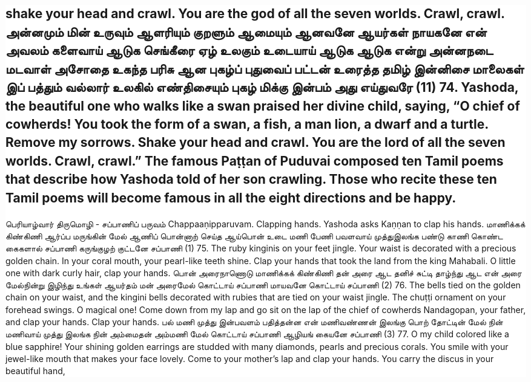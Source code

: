 shake your head and crawl.
You are the god of all the seven worlds.
Crawl, crawl.
அன்னமும் மின் உருவும் ஆளரியும் குறளும்
ஆமையும் ஆனவனே ஆயர்கள் நாயகனே
என் அவலம் களைவாய் ஆடுக செங்கீரை
ஏழ் உலகும் உடையாய் ஆடுக ஆடுக என்று
அன்னநடை மடவாள் அசோதை உகந்த பரிசு
ஆன புகழ்ப் புதுவைப் பட்டன் உரைத்த தமிழ்
இன்னிசை மாலைகள் இப் பத்தும் வல்லார் உலகில்
எண்திசையும் புகழ் மிக்கு இன்பம் அது எய்துவரே (11)
74. Yashoda, the beautiful one
who walks like a swan praised her divine child, saying,
“O chief of cowherds!
You took the form of a swan, a fish, a man lion, a dwarf and a turtle.
Remove my sorrows. Shake your head and crawl.
You are the lord of all the seven worlds. Crawl, crawl.”
The famous Paṭṭan of Puduvai composed
ten Tamil poems that describe how Yashoda told of her son crawling.
Those who recite these ten Tamil poems
will become famous in all the eight directions
and be happy.
-----------------
பெரியாழ்வார் திருமொழி - சப்பாணிப் பருவம்
Chappaaṇipparuvam. Clapping hands.
Yashoda asks Kaṇṇan to clap his hands.
மாணிக்கக் கிண்கிணி ஆர்ப்ப மருங்கின் மேல்
ஆணிப் பொன்னாற் செய்த ஆய்பொன் உடை மணி
பேணி பவளவாய் முத்துஇலங்க பண்டு
காணி கொண்ட கைகளால் சப்பாணி
கருங்குழற் குட்டனே சப்பாணி (1)
75. The ruby kinginis on your feet jingle.
Your waist is decorated with a precious golden chain.
In your coral mouth, your pearl-like teeth shine.
Clap your hands
that took the land from the king Mahabali.
O little one with dark curly hair,
clap your hands.
பொன் அரைநாணொடு மாணிக்கக் கிண்கிணி
தன் அரை ஆட தனிச் சுட்டி தாழ்ந்து ஆட
என் அரை மேல்நின்று இழிந்து உங்கள் ஆயர்தம்
மன் அரைமேல் கொட்டாய் சப்பாணி
மாயவனே கொட்டாய் சப்பாணி (2)
76. The bells tied on the golden chain on your waist,
and the kingini bells decorated with rubies
that are tied on your waist jingle.
The chuṭṭi ornament on your forehead swings.
O magical one! Come down from my lap
and go sit on the lap of the chief of cowherds Nandagopan,
your father, and clap your hands.
Clap your hands.
பல் மணி முத்து இன்பவளம் பதித்தன்ன
என் மணிவண்ணன் இலங்கு பொற் தோட்டின் மேல்
நின் மணிவாய் முத்து இலங்க நின் அம்மைதன்
அம்மணி மேல் கொட்டாய் சப்பாணி
ஆழியங் கையனே சப்பாணி (3)
77. O my child colored like a blue sapphire!
Your shining golden earrings are studded
with many diamonds, pearls and precious corals.
You smile with your jewel-like mouth
that makes your face lovely.
Come to your mother’s lap and clap your hands.
You carry the discus in your beautiful hand,